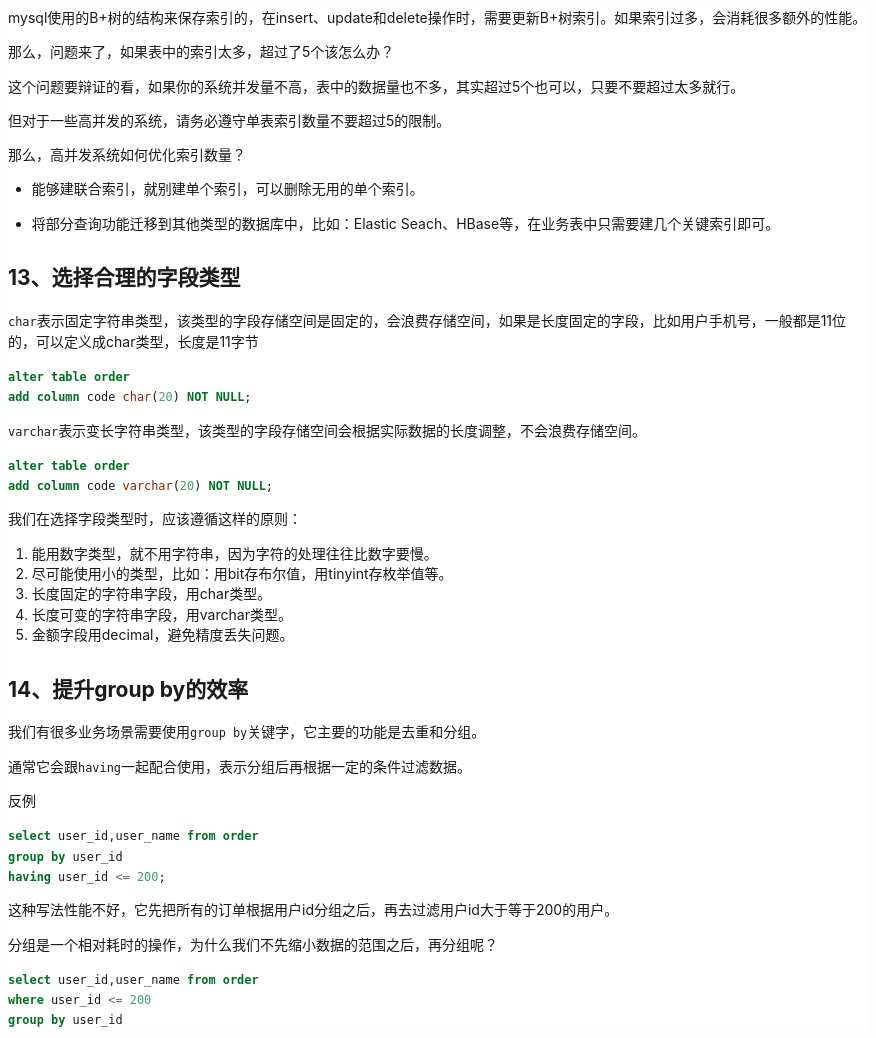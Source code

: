 mysql使用的B+树的结构来保存索引的，在insert、update和delete操作时，需要更新B+树索引。如果索引过多，会消耗很多额外的性能。

那么，问题来了，如果表中的索引太多，超过了5个该怎么办？

这个问题要辩证的看，如果你的系统并发量不高，表中的数据量也不多，其实超过5个也可以，只要不要超过太多就行。

但对于一些高并发的系统，请务必遵守单表索引数量不要超过5的限制。

那么，高并发系统如何优化索引数量？

- 能够建联合索引，就别建单个索引，可以删除无用的单个索引。

- 将部分查询功能迁移到其他类型的数据库中，比如：Elastic Seach、HBase等，在业务表中只需要建几个关键索引即可。

## 13、选择合理的字段类型

`char`表示固定字符串类型，该类型的字段存储空间是固定的，会浪费存储空间，如果是长度固定的字段，比如用户手机号，一般都是11位的，可以定义成char类型，长度是11字节

```sql
alter table order 
add column code char(20) NOT NULL;
```

`varchar`表示变长字符串类型，该类型的字段存储空间会根据实际数据的长度调整，不会浪费存储空间。

```sql
alter table order 
add column code varchar(20) NOT NULL;
```

我们在选择字段类型时，应该遵循这样的原则：

1. 能用数字类型，就不用字符串，因为字符的处理往往比数字要慢。
2. 尽可能使用小的类型，比如：用bit存布尔值，用tinyint存枚举值等。
3. 长度固定的字符串字段，用char类型。
4. 长度可变的字符串字段，用varchar类型。
5. 金额字段用decimal，避免精度丢失问题。

## 14、提升group by的效率

我们有很多业务场景需要使用`group by`关键字，它主要的功能是去重和分组。

通常它会跟`having`一起配合使用，表示分组后再根据一定的条件过滤数据。

反例

```sql
select user_id,user_name from order
group by user_id
having user_id <= 200;
```

这种写法性能不好，它先把所有的订单根据用户id分组之后，再去过滤用户id大于等于200的用户。

分组是一个相对耗时的操作，为什么我们不先缩小数据的范围之后，再分组呢？

```sql
select user_id,user_name from order
where user_id <= 200
group by user_id
```
